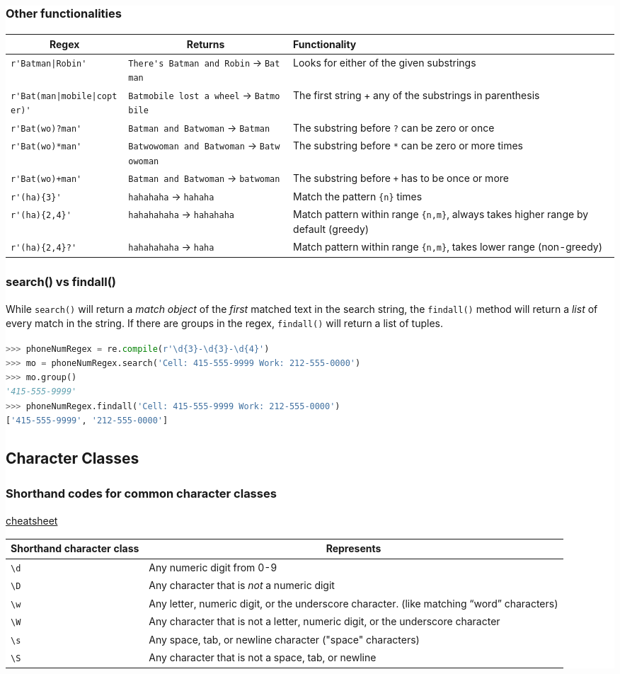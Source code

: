 ### Other functionalities

| Regex | Returns | Functionality |
| ----- | ------- | :------------ |
| `r'Batman\|Robin'` | `There's Batman and Robin` -> `Batman` | Looks for either of the given substrings |
| `r'Bat(man\|mobile\|copter)'` | `Batmobile lost a wheel` -> `Batmobile` | The first string + any of the substrings in parenthesis |
| `r'Bat(wo)?man'` | `Batman and Batwoman` -> `Batman` | The substring before `?` can be zero or once |
| `r'Bat(wo)*man'` | `Batwowoman and Batwoman` -> `Batwowoman` | The substring before `*` can be zero or more times |
| `r'Bat(wo)+man'` | `Batman and Batwoman` -> `batwoman` | The substring before `+` has to be once or more |
| `r'(ha){3}'` | `hahahaha` -> `hahaha` | Match the pattern `{n}` times |
| `r'(ha){2,4}'` | `hahahahaha` -> `hahahaha` | Match pattern within range `{n,m}`, always takes higher range by default (greedy)  |
| `r'(ha){2,4}?'` | `hahahahaha` -> `haha` | Match pattern within range `{n,m}`, takes lower range (non-greedy)  |

### search() vs findall()

While `search()` will return a *match object* of the *first* matched text in the
search string, the `findall()` method will return a *list* of every match in the
string. If there are groups in the regex, `findall()` will return a list of
tuples.

```py
>>> phoneNumRegex = re.compile(r'\d{3}-\d{3}-\d{4}')
>>> mo = phoneNumRegex.search('Cell: 415-555-9999 Work: 212-555-0000')
>>> mo.group()
'415-555-9999'
>>> phoneNumRegex.findall('Cell: 415-555-9999 Work: 212-555-0000')
['415-555-9999', '212-555-0000']
```

## Character Classes

### Shorthand codes for common character classes

[cheatsheet](https://pythex.org/)

| Shorthand character class | Represents |
| ------------------------- | ---------- |
| `\d` | Any numeric digit from 0-9 |
| `\D` | Any character that is *not* a numeric digit |
| `\w` | Any letter, numeric digit, or the underscore character. (like matching “word” characters) |
| `\W` | Any character that is not a letter, numeric digit, or the underscore character |
| `\s` | Any space, tab, or newline character ("space" characters) |
| `\S` | Any character that is not a space, tab, or newline |
